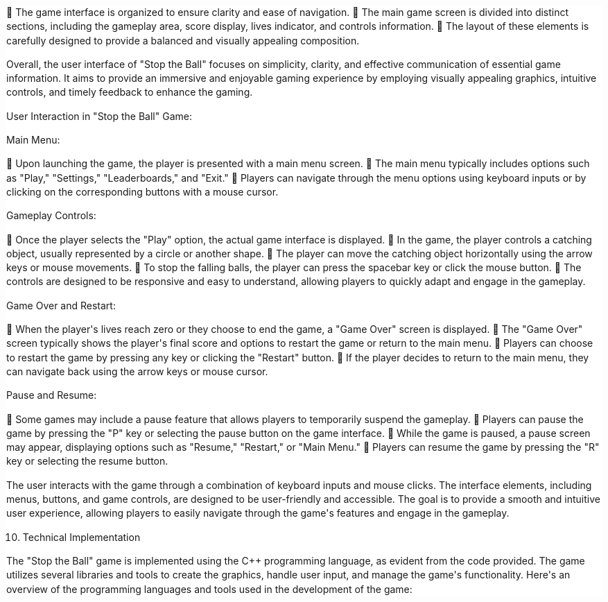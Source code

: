	The game interface is organized to ensure clarity and ease of navigation.
	The main game screen is divided into distinct sections, including the gameplay area, score display, lives indicator, and controls information.
	The layout of these elements is carefully designed to provide a balanced and visually appealing composition.

Overall, the user interface of "Stop the Ball" focuses on simplicity, clarity, and effective communication of essential game information. It aims to provide an immersive and enjoyable gaming experience by employing visually appealing graphics, intuitive controls, and timely feedback to enhance the gaming.

User Interaction in "Stop the Ball" Game:

Main Menu:

	Upon launching the game, the player is presented with a main menu screen.
	The main menu typically includes options such as "Play," "Settings," "Leaderboards," and "Exit."
	Players can navigate through the menu options using keyboard inputs or by clicking on the corresponding buttons with a mouse cursor.

Gameplay Controls:

	Once the player selects the "Play" option, the actual game interface is displayed.
	In the game, the player controls a catching object, usually represented by a circle or another shape.
	The player can move the catching object horizontally using the arrow keys or mouse movements.
	To stop the falling balls, the player can press the spacebar key or click the mouse button.
	The controls are designed to be responsive and easy to understand, allowing players to quickly adapt and engage in the gameplay.

Game Over and Restart:

	When the player's lives reach zero or they choose to end the game, a "Game Over" screen is displayed.
	The "Game Over" screen typically shows the player's final score and options to restart the game or return to the main menu.
	Players can choose to restart the game by pressing any key or clicking the "Restart" button.
	If the player decides to return to the main menu, they can navigate back using the arrow keys or mouse cursor.

Pause and Resume:

	Some games may include a pause feature that allows players to temporarily suspend the gameplay.
	Players can pause the game by pressing the "P" key or selecting the pause button on the game interface.
	While the game is paused, a pause screen may appear, displaying options such as "Resume," "Restart," or "Main Menu."
	Players can resume the game by pressing the "R" key or selecting the resume button.

The user interacts with the game through a combination of keyboard inputs and mouse clicks. The interface elements, including menus, buttons, and game controls, are designed to be user-friendly and accessible. The goal is to provide a smooth and intuitive user experience, allowing players to easily navigate through the game's features and engage in the gameplay.

10.	Technical Implementation

The "Stop the Ball" game is implemented using the C++ programming language, as evident from the code provided. The game utilizes several libraries and tools to create the graphics, handle user input, and manage the game's functionality. Here's an overview of the programming languages and tools used in the development of the game:
